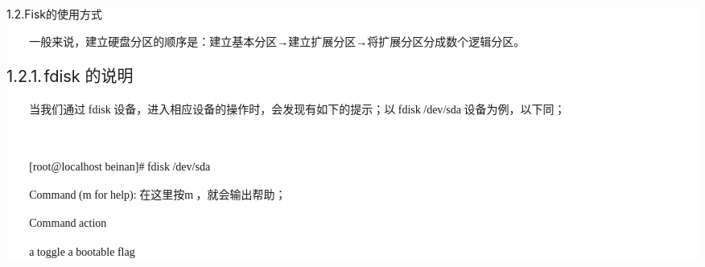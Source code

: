 <p class=CF1 style='mso-list:l1 level2 lfo4'><a name="_Toc404434887"><![if !supportLists]><span
lang=EN-US style='mso-bidi-font-family:微软雅黑'><span style='mso-list:Ignore'>1.2.</span></span><![endif]><span
lang=EN-US>Fisk</span>的使用方式</a></p>

<p class=MsoNormal style='text-indent:21.2pt;mso-char-indent-count:2.02'><span
style='mso-bidi-font-size:10.5pt;font-family:"微软雅黑","sans-serif"'>一般来说，建立硬盘分区的顺序是：建立基本分区→建立扩展分区→将扩展分区分成数<span
class=GramE>个</span>逻辑分区。<span lang=EN-US><o:p></o:p></span></span></p>

<p class=CF0 style='mso-list:l1 level3 lfo4'><a name="_Toc404434888"><![if !supportLists]><span
lang=EN-US style='font-size:15.0pt;line-height:173%;mso-fareast-font-family:
Calibri;mso-fareast-theme-font:minor-latin;mso-bidi-font-family:Calibri;
mso-bidi-theme-font:minor-latin'><span style='mso-list:Ignore'>1.2.1.<span
style='font:7.0pt "Times New Roman"'> </span></span></span><![endif]></a><span
class=SpellE><span style='mso-bookmark:_Toc404434888'><span lang=EN-US
style='font-size:15.0pt;line-height:173%'>fdisk</span></span></span><span
style='mso-bookmark:_Toc404434888'><span lang=EN-US style='font-size:15.0pt;
line-height:173%'> </span></span><span style='mso-bookmark:_Toc404434888'><span
style='font-size:15.0pt;line-height:173%;font-family:"微软雅黑","sans-serif";
mso-ascii-font-family:Calibri;mso-ascii-theme-font:minor-latin;mso-hansi-font-family:
Calibri;mso-hansi-theme-font:minor-latin'>的说明</span></span><span
style='mso-bookmark:_Toc404434888'></span><span lang=EN-US style='font-size:
15.0pt;line-height:173%'><o:p></o:p></span></p>

<p class=MsoNormal style='text-indent:21.2pt;mso-char-indent-count:2.02'><span
style='mso-bidi-font-size:10.5pt;font-family:"微软雅黑","sans-serif"'>当我们通过<span
lang=EN-US> <span class=SpellE>fdisk</span> </span>设备，进入相应设备的操作时，会发现有如下的提示；以<span
lang=EN-US> <span class=SpellE>fdisk</span> /<span class=SpellE>dev</span>/<span
class=SpellE>sda</span> </span>设备为例，以下同；<span lang=EN-US><o:p></o:p></span></span></p>

<p class=MsoNormal style='text-indent:21.2pt;mso-char-indent-count:2.02'><span
lang=EN-US style='mso-bidi-font-size:10.5pt;font-family:"微软雅黑","sans-serif"'><o:p>&nbsp;</o:p></span></p>

<p class=MsoNormal style='text-indent:21.2pt;mso-char-indent-count:2.02'><span
lang=EN-US style='mso-bidi-font-size:10.5pt;font-family:"微软雅黑","sans-serif"'>[<span
class=SpellE>root@localhost</span> <span class=SpellE>beinan</span>]# <span
class=SpellE><span class=GramE>fdisk</span></span> /<span class=SpellE>dev</span>/<span
class=SpellE>sda</span><o:p></o:p></span></p>

<p class=MsoNormal style='text-indent:21.2pt;mso-char-indent-count:2.02'><span
lang=EN-US style='mso-bidi-font-size:10.5pt;font-family:"微软雅黑","sans-serif"'>Command
(m for help): </span><span style='mso-bidi-font-size:10.5pt;font-family:"微软雅黑","sans-serif"'>在这里按<span
lang=EN-US>m </span>，就会输出帮助；<span lang=EN-US><o:p></o:p></span></span></p>

<p class=MsoNormal style='text-indent:21.2pt;mso-char-indent-count:2.02'><span
lang=EN-US style='mso-bidi-font-size:10.5pt;font-family:"微软雅黑","sans-serif"'>Command
action<o:p></o:p></span></p>

<p class=MsoNormal style='text-indent:21.2pt;mso-char-indent-count:2.02'><span
class=GramE><span lang=EN-US style='mso-bidi-font-size:10.5pt;font-family:"微软雅黑","sans-serif"'>a</span></span><span
lang=EN-US style='mso-bidi-font-size:10.5pt;font-family:"微软雅黑","sans-serif"'>
toggle a bootable flag<o:p></o:p></span></p>
